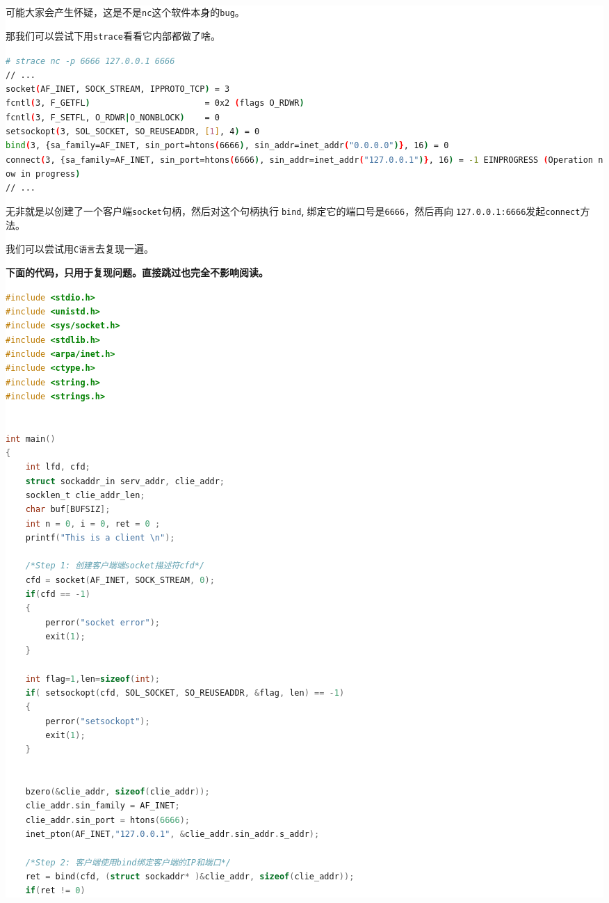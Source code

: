 可能大家会产生怀疑，这是不是`nc`这个软件本身的`bug`。

那我们可以尝试下用`strace`看看它内部都做了啥。

```sh
# strace nc -p 6666 127.0.0.1 6666
// ...
socket(AF_INET, SOCK_STREAM, IPPROTO_TCP) = 3
fcntl(3, F_GETFL)                       = 0x2 (flags O_RDWR)
fcntl(3, F_SETFL, O_RDWR|O_NONBLOCK)    = 0
setsockopt(3, SOL_SOCKET, SO_REUSEADDR, [1], 4) = 0
bind(3, {sa_family=AF_INET, sin_port=htons(6666), sin_addr=inet_addr("0.0.0.0")}, 16) = 0
connect(3, {sa_family=AF_INET, sin_port=htons(6666), sin_addr=inet_addr("127.0.0.1")}, 16) = -1 EINPROGRESS (Operation now in progress)
// ...
```

无非就是以创建了一个客户端`socket`句柄，然后对这个句柄执行 `bind`, 绑定它的端口号是`6666`，然后再向 `127.0.0.1:6666`发起`connect`方法。

我们可以尝试用`C语言`去复现一遍。

**下面的代码，只用于复现问题。直接跳过也完全不影响阅读。**

```c
#include <stdio.h>
#include <unistd.h>
#include <sys/socket.h>
#include <stdlib.h>
#include <arpa/inet.h>
#include <ctype.h>
#include <string.h>
#include <strings.h>


int main()
{
    int lfd, cfd;
    struct sockaddr_in serv_addr, clie_addr;
    socklen_t clie_addr_len;
    char buf[BUFSIZ];
    int n = 0, i = 0, ret = 0 ;
    printf("This is a client \n");

    /*Step 1: 创建客户端端socket描述符cfd*/
    cfd = socket(AF_INET, SOCK_STREAM, 0);
    if(cfd == -1)
    {
        perror("socket error");
        exit(1);
    }

    int flag=1,len=sizeof(int);
	if( setsockopt(cfd, SOL_SOCKET, SO_REUSEADDR, &flag, len) == -1)
	{
		perror("setsockopt");
		exit(1);
	}


    bzero(&clie_addr, sizeof(clie_addr));
    clie_addr.sin_family = AF_INET;
    clie_addr.sin_port = htons(6666);
    inet_pton(AF_INET,"127.0.0.1", &clie_addr.sin_addr.s_addr);

    /*Step 2: 客户端使用bind绑定客户端的IP和端口*/
    ret = bind(cfd, (struct sockaddr* )&clie_addr, sizeof(clie_addr));
    if(ret != 0)
```